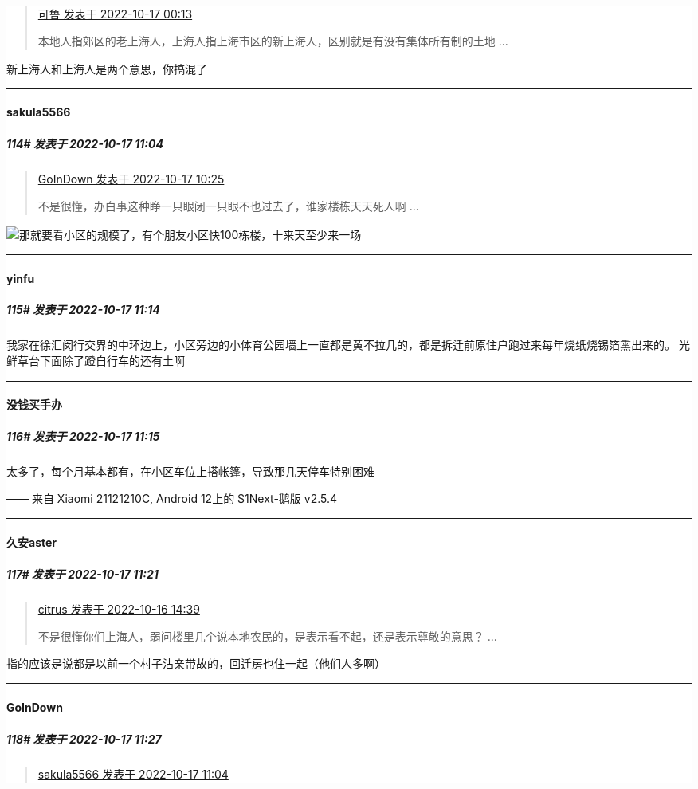 <blockquote><a href="httphttps://bbs.saraba1st.com/2b/forum.php?mod=redirect&amp;goto=findpost&amp;pid=57946875&amp;ptid=2099952" target="_blank">可鲁 发表于 2022-10-17 00:13</a>

本地人指郊区的老上海人，上海人指上海市区的新上海人，区别就是有没有集体所有制的土地 ...</blockquote>
新上海人和上海人是两个意思，你搞混了



*****

####  sakula5566  
##### 114#       发表于 2022-10-17 11:04

<blockquote><a href="httphttps://bbs.saraba1st.com/2b/forum.php?mod=redirect&amp;goto=findpost&amp;pid=57950366&amp;ptid=2099952" target="_blank">GoInDown 发表于 2022-10-17 10:25</a>

不是很懂，办白事这种睁一只眼闭一只眼不也过去了，谁家楼栋天天死人啊 ...</blockquote>
<img src="https://static.saraba1st.com/image/smiley/face2017/067.png" referrerpolicy="no-referrer">那就要看小区的规模了，有个朋友小区快100栋楼，十来天至少来一场



*****

####  yinfu  
##### 115#       发表于 2022-10-17 11:14

我家在徐汇闵行交界的中环边上，小区旁边的小体育公园墙上一直都是黄不拉几的，都是拆迁前原住户跑过来每年烧纸烧锡箔熏出来的。
光鲜草台下面除了蹬自行车的还有土啊

*****

####  没钱买手办  
##### 116#       发表于 2022-10-17 11:15

太多了，每个月基本都有，在小区车位上搭帐篷，导致那几天停车特别困难

—— 来自 Xiaomi 21121210C, Android 12上的 [S1Next-鹅版](https://github.com/ykrank/S1-Next/releases) v2.5.4

*****

####  久安aster  
##### 117#       发表于 2022-10-17 11:21

<blockquote><a href="httphttps://bbs.saraba1st.com/2b/forum.php?mod=redirect&amp;goto=findpost&amp;pid=57936691&amp;ptid=2099952" target="_blank">citrus 发表于 2022-10-16 14:39</a>

不是很懂你们上海人，弱问楼里几个说本地农民的，是表示看不起，还是表示尊敬的意思？ ...</blockquote>
指的应该是说都是以前一个村子沾亲带故的，回迁房也住一起（他们人多啊）



*****

####  GoInDown  
##### 118#       发表于 2022-10-17 11:27

<blockquote><a href="httphttps://bbs.saraba1st.com/2b/forum.php?mod=redirect&amp;goto=findpost&amp;pid=57951289&amp;ptid=2099952" target="_blank">sakula5566 发表于 2022-10-17 11:04</a>
